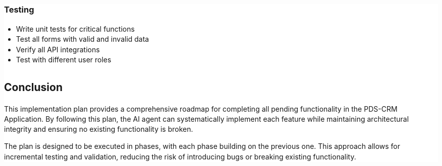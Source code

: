 ### Testing
- Write unit tests for critical functions
- Test all forms with valid and invalid data
- Verify all API integrations
- Test with different user roles

## Conclusion

This implementation plan provides a comprehensive roadmap for completing all pending functionality in the PDS-CRM Application. By following this plan, the AI agent can systematically implement each feature while maintaining architectural integrity and ensuring no existing functionality is broken.

The plan is designed to be executed in phases, with each phase building on the previous one. This approach allows for incremental testing and validation, reducing the risk of introducing bugs or breaking existing functionality.